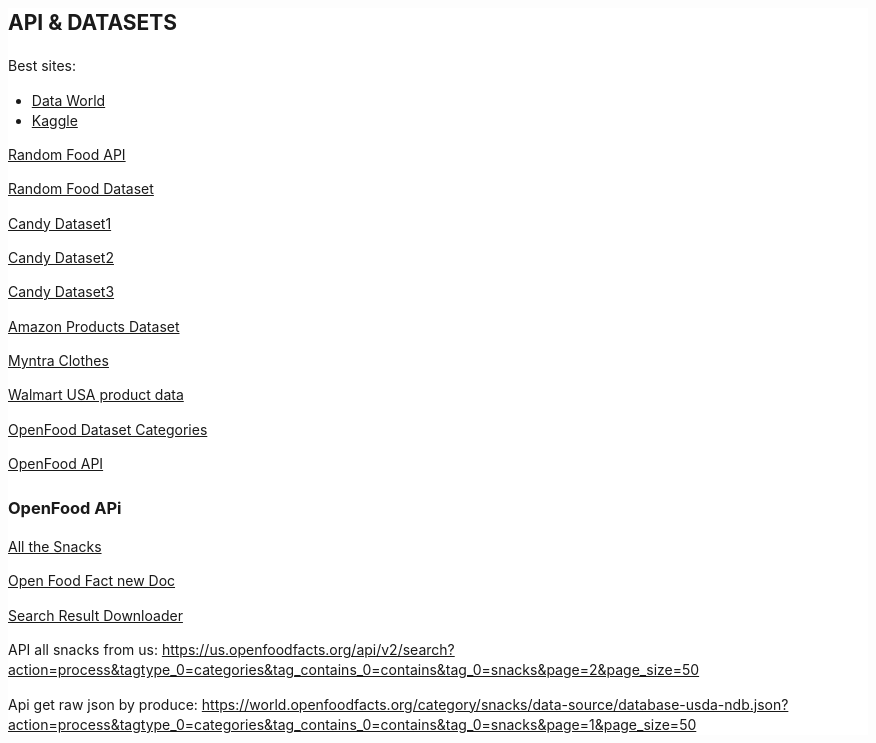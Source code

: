 ## API & DATASETS

Best sites: 
  - [Data World](https://data.world/)
  - [Kaggle](https://www.kaggle.com/)

[Random Food API](https://app.swaggerhub.com/apis/fdcnal/food-data_central_api/1.0.0#/FDC/getFood)

[Random Food Dataset](https://fdc.nal.usda.gov/download-datasets.html)

[Candy Dataset1](https://github.com/mansimajithia/ETLProject-Candy-Dataset)

[Candy Dataset2](https://corgis-edu.github.io/corgis/csv/food/)

[Candy Dataset3](https://data.world/fivethirtyeight/candy-power-ranking)

[Amazon Products Dataset](https://data.world/promptcloud/amazon-product-dataset-2020/workspace/project-summary?agentid=promptcloud&datasetid=amazon-product-dataset-2020)

[Myntra Clothes](https://data.world/promptcloud/all-products-from-myntracom-2019/workspace/project-summary?agentid=promptcloud&datasetid=all-products-from-myntracom-2019)

[Walmart USA product data](https://data.world/promptcloud/walmart-product-data-from-usa)

[OpenFood Dataset Categories](https://world.openfoodfacts.org/categories)

[OpenFood API](https://wiki.openfoodfacts.org/API/Read)

### OpenFood APi

[All the Snacks](https://world.openfoodfacts.org/category/Snacks.json)

[Open Food Fact new Doc](https://openfoodfacts.github.io/api-documentation)

[Search Result Downloader](https://us.openfoodfacts.org/cgi/search.pl)


API all snacks from us: https://us.openfoodfacts.org/api/v2/search?action=process&tagtype_0=categories&tag_contains_0=contains&tag_0=snacks&page=2&page_size=50

Api get raw json by produce: https://world.openfoodfacts.org/category/snacks/data-source/database-usda-ndb.json?action=process&tagtype_0=categories&tag_contains_0=contains&tag_0=snacks&page=1&page_size=50
